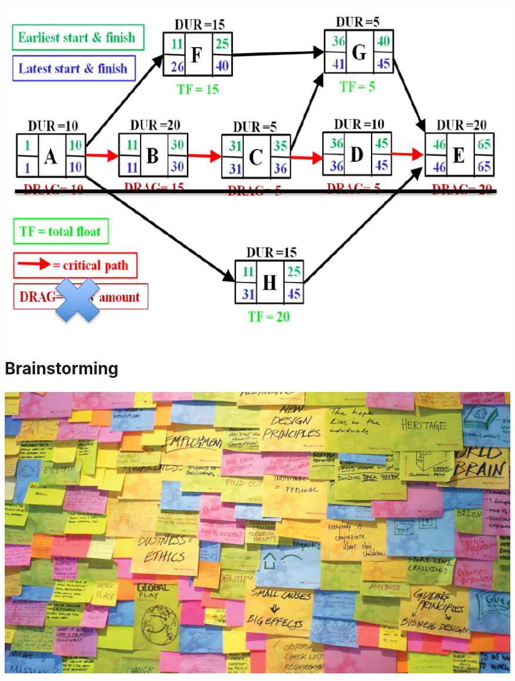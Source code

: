 ![Critical path2](images/1548144057724.png)

# Brainstorming

![Brainstorming](images/1548142617388.png)
